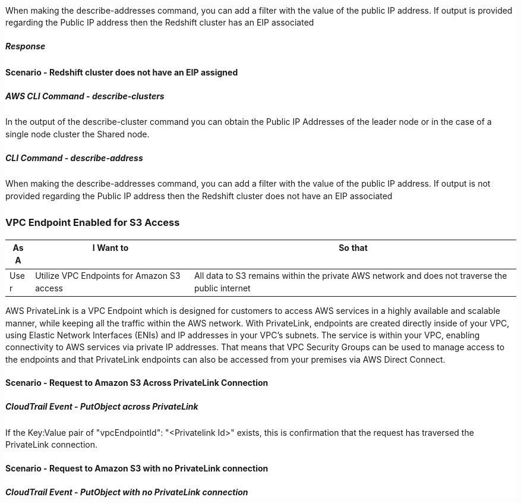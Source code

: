 When making the describe-addresses command, you can add a filter with
the value of the public IP address. If output is provided regarding the
Public IP address then the Redshift cluster has an EIP associated

##### Response

#### 

#### Scenario - Redshift cluster does not have an EIP assigned

##### AWS CLI Command - describe-clusters

In the output of the describe-cluster command you can obtain the Public
IP Addresses of the leader node or in the case of a single node cluster
the Shared node.

##### CLI Command - describe-address

When making the describe-addresses command, you can add a filter with
the value of the public IP address. If output is not provided regarding
the Public IP address then the Redshift cluster does not have an EIP
associated

### VPC Endpoint Enabled for S3 Access

| **As A** | **I Want to**                              | **So that**                                                                                     |
| -------- | ------------------------------------------ | ----------------------------------------------------------------------------------------------- |
| User     | Utilize VPC Endpoints for Amazon S3 access | All data to S3 remains within the private AWS network and does not traverse the public internet |

AWS PrivateLink is a VPC Endpoint which is designed for customers to
access AWS services in a highly available and scalable manner, while
keeping all the traffic within the AWS network. With PrivateLink,
endpoints are created directly inside of your VPC, using Elastic Network
Interfaces (ENIs) and IP addresses in your VPC’s subnets. The service is
within your VPC, enabling connectivity to AWS services via private IP
addresses. That means that VPC Security Groups can be used to manage
access to the endpoints and that PrivateLink endpoints can also be
accessed from your premises via AWS Direct Connect.

#### Scenario - Request to Amazon S3 Across PrivateLink Connection

##### CloudTrail Event - PutObject across PrivateLink

If the Key:Value pair of "vpcEndpointId": "\<Privatelink Id\>" exists,
this is confirmation that the request has traversed the PrivateLink
connection.

#### Scenario - Request to Amazon S3 with no PrivateLink connection

##### CloudTrail Event - PutObject with no PrivateLink connection
